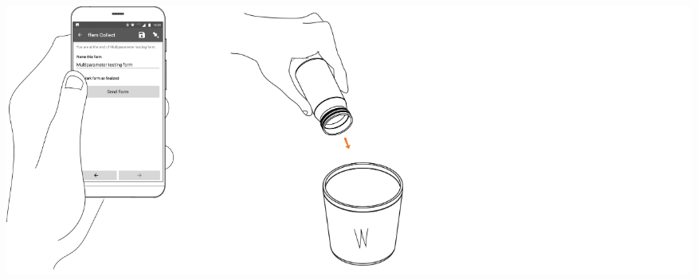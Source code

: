 <img src="images/Collect%20submit%20form.jpg" width="210">&nbsp;&nbsp;&nbsp;&nbsp;&nbsp;&nbsp;&nbsp;&nbsp;&nbsp;&nbsp;&nbsp;&nbsp;&nbsp;&nbsp;&nbsp;&nbsp;<img src="images/11-waste.jpg" width="230">
